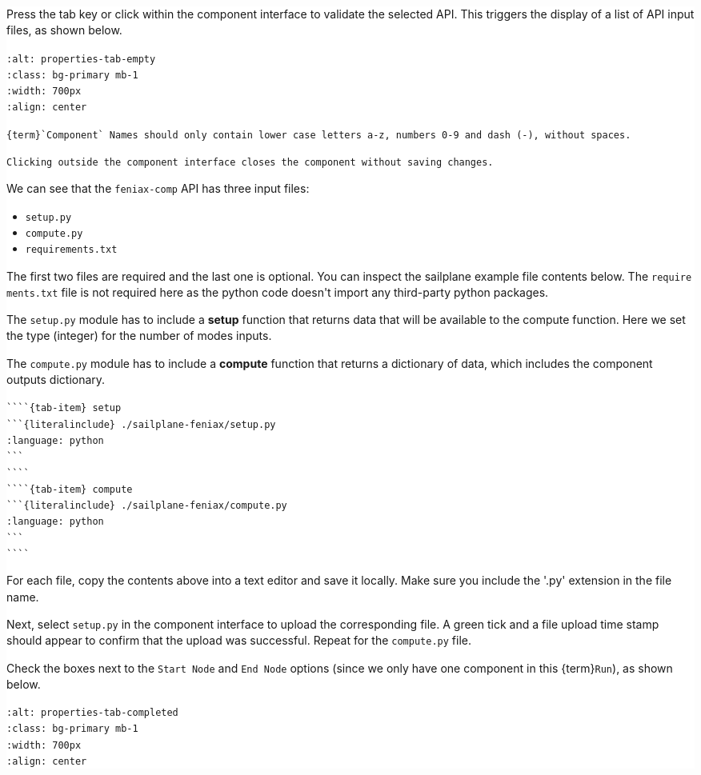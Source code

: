 Press the tab key or click within the component interface to validate the selected API. This triggers the display of a list of API input files, as shown below.

```{image} media/feniax_1.png
:alt: properties-tab-empty
:class: bg-primary mb-1
:width: 700px
:align: center
```

```{note}
{term}`Component` Names should only contain lower case letters a-z, numbers 0-9 and dash (-), without spaces. 
```

```{warning}
Clicking outside the component interface closes the component without saving changes. 
```

We can see that the `feniax-comp` API has three input files: 

* `setup.py`
* `compute.py`
* `requirements.txt`

The first two files are required and the last one is optional. You can inspect the sailplane example file contents below. 
The `requirements.txt` file is not required here as the python code doesn't import any third-party python packages.   

The `setup.py` module has to include a **setup** function that returns data that will be available to the compute function. Here we set the type (integer) for the number of modes inputs. 

The `compute.py` module has to include a **compute** function that returns a dictionary of data, which includes the component outputs dictionary.

`````{tab-set}
````{tab-item} setup
```{literalinclude} ./sailplane-feniax/setup.py
:language: python
```
````
````{tab-item} compute
```{literalinclude} ./sailplane-feniax/compute.py
:language: python
```
````
`````

For each file, copy the contents above into a text editor and save it locally. Make sure you include the '.py' extension in the file name.

Next, select `setup.py` in the component interface to upload the corresponding file. A green tick and a file upload time stamp should appear to confirm that the upload was successful. Repeat for the `compute.py` file.  

Check the boxes next to the `Start Node` and `End Node` options (since we only have one component in this {term}`Run`), as shown below. 

```{image} media/feniax_2.png
:alt: properties-tab-completed
:class: bg-primary mb-1
:width: 700px
:align: center
```
